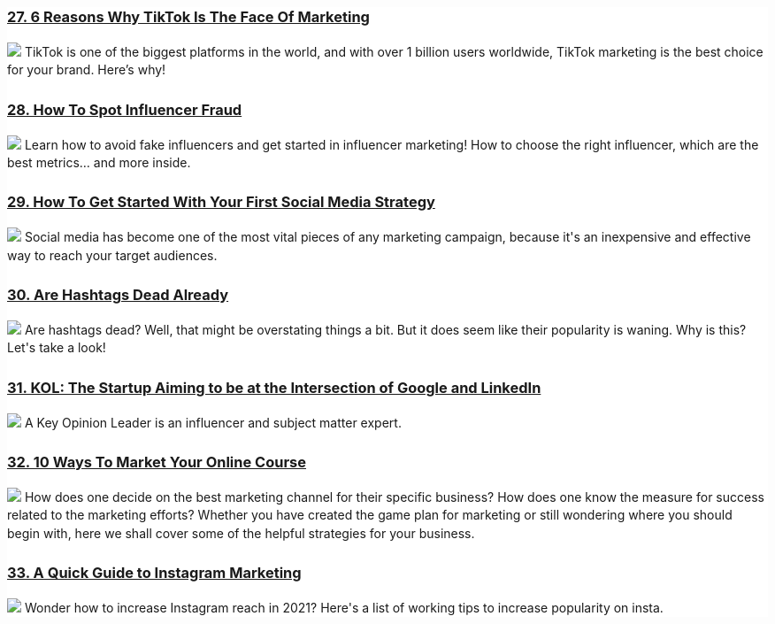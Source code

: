 ### [27. 6 Reasons Why TikTok Is The Face Of Marketing](https://hackernoon.com/6-reasons-why-tiktok-is-the-face-of-marketing)
![](https://cdn.hackernoon.com/images/SxUMlCXvimV9WjWFnvnCNmD4w5D3-fka3ppi.jpeg)
TikTok is one of the biggest platforms in the world, and with over 1 billion users worldwide, TikTok marketing is the best choice for your brand. Here’s why!

### [28. How To Spot Influencer Fraud](https://hackernoon.com/how-to-spot-influencer-fraud)
![](https://cdn.hackernoon.com/images/wHI11A256RYe3425SAECkPUDkLD2-dkb3nmr.jpeg)
Learn how to avoid fake influencers and get started in influencer marketing! How to choose the right influencer, which are the best metrics… and more inside.

### [29. How To Get Started With Your First Social Media Strategy](https://hackernoon.com/how-to-get-started-with-your-first-social-media-strategy)
![](https://cdn.hackernoon.com/images/xFz2ULmmjybyAxOUpc9QqBtbrcd2-gg037bp.jpeg)
Social media has become one of the most vital pieces of any marketing campaign, because it's an inexpensive and effective way to reach your target audiences.

### [30. Are Hashtags Dead Already](https://hackernoon.com/are-hashtags-dying-already)
![](https://cdn.hackernoon.com/images/G9sjhGCXGiZ8HByH6EkGzzjUwIJ3-689373w.jpeg)
 Are hashtags dead? Well, that might be overstating things a bit. But it does seem like their popularity is waning. Why is this? Let's take a look!

### [31. KOL: The Startup Aiming to be at the Intersection of Google and LinkedIn](https://hackernoon.com/kol-the-startup-aiming-to-be-at-the-intersection-of-google-and-linkedin)
![](https://cdn.hackernoon.com/images/zaGs6Q0I7SY8qLi6ofbogocZVlJ2-osa35q0.jpeg)
A Key Opinion Leader is an influencer and subject matter expert.

### [32. 10 Ways To Market Your Online Course](https://hackernoon.com/10-ways-to-market-your-online-course-40493y4o)
![](https://images.unsplash.com/photo-1533750349088-cd871a92f312?ixlib=rb-1.2.1&q=80&fm=jpg&crop=entropy&cs=tinysrgb&w=1080&fit=max&ixid=eyJhcHBfaWQiOjEwMDk2Mn0)
How does one decide on the best marketing channel for their specific business? How does one know the measure for success related to the marketing efforts? Whether you have created the game plan for marketing or still wondering where you should begin with, here we shall cover some of the helpful strategies for your business. 

### [33. A Quick Guide to Instagram Marketing](https://hackernoon.com/a-quick-guide-to-instagram-marketing-y546359i)
![](https://cdn.hackernoon.com/images/zkT3Ajm4TEaZidygugNrtAMYwmJ2-3s6c35ma.jpeg)
Wonder how to increase Instagram reach in 2021? Here's a list of working tips to increase popularity on insta.
